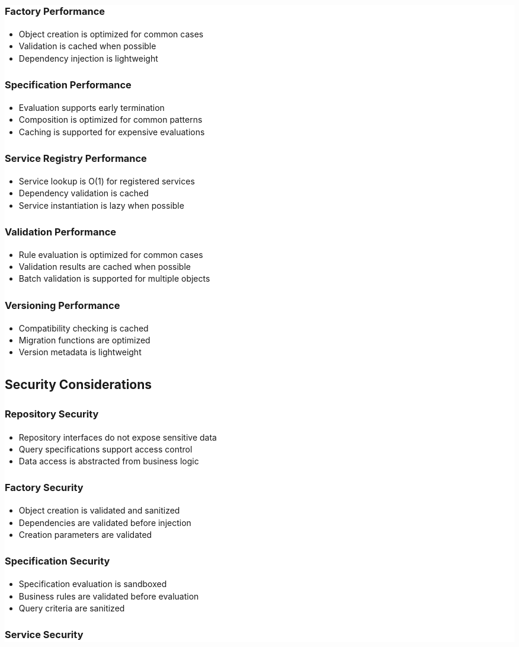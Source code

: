 ### Factory Performance

- Object creation is optimized for common cases
- Validation is cached when possible
- Dependency injection is lightweight

### Specification Performance

- Evaluation supports early termination
- Composition is optimized for common patterns
- Caching is supported for expensive evaluations

### Service Registry Performance

- Service lookup is O(1) for registered services
- Dependency validation is cached
- Service instantiation is lazy when possible

### Validation Performance

- Rule evaluation is optimized for common cases
- Validation results are cached when possible
- Batch validation is supported for multiple objects

### Versioning Performance

- Compatibility checking is cached
- Migration functions are optimized
- Version metadata is lightweight

## Security Considerations

### Repository Security

- Repository interfaces do not expose sensitive data
- Query specifications support access control
- Data access is abstracted from business logic

### Factory Security

- Object creation is validated and sanitized
- Dependencies are validated before injection
- Creation parameters are validated

### Specification Security

- Specification evaluation is sandboxed
- Business rules are validated before evaluation
- Query criteria are sanitized

### Service Security
